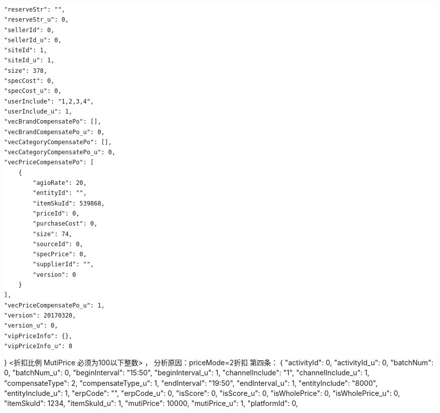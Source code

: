     "reserveStr": "",
    "reserveStr_u": 0,
    "sellerId": 0,
    "sellerId_u": 0,
    "siteId": 1,
    "siteId_u": 1,
    "size": 378,
    "specCost": 0,
    "specCost_u": 0,
    "userInclude": "1,2,3,4",
    "userInclude_u": 1,
    "vecBrandCompensatePo": [],
    "vecBrandCompensatePo_u": 0,
    "vecCategoryCompensatePo": [],
    "vecCategoryCompensatePo_u": 0,
    "vecPriceCompensatePo": [
        {
            "agioRate": 20,
            "entityId": "",
            "itemSkuId": 539868,
            "priceId": 0,
            "purchaseCost": 0,
            "size": 74,
            "sourceId": 0,
            "specPrice": 0,
            "supplierId": "",
            "version": 0
        }
    ],
    "vecPriceCompensatePo_u": 1,
    "version": 20170320,
    "version_u": 0,
    "vipPriceInfo": {},
    "vipPriceInfo_u": 0
}
<折扣比例 MutiPrice 必须为100以下整数> ，
分析原因：priceMode=2折扣
第四条：
{
    "activityId": 0,
    "activityId_u": 0,
    "batchNum": 0,
    "batchNum_u": 0,
    "beginInterval": "15:50",
    "beginInterval_u": 1,
    "channelInclude": "1",
    "channelInclude_u": 1,
    "compensateType": 2,
    "compensateType_u": 1,
    "endInterval": "19:50",
    "endInterval_u": 1,
    "entityInclude": "8000",
    "entityInclude_u": 1,
    "erpCode": "",
    "erpCode_u": 0,
    "isScore": 0,
    "isScore_u": 0,
    "isWholePrice": 0,
    "isWholePrice_u": 0,
    "itemSkuId": 1234,
    "itemSkuId_u": 1,
    "mutiPrice": 10000,
    "mutiPrice_u": 1,
    "platformId": 0,